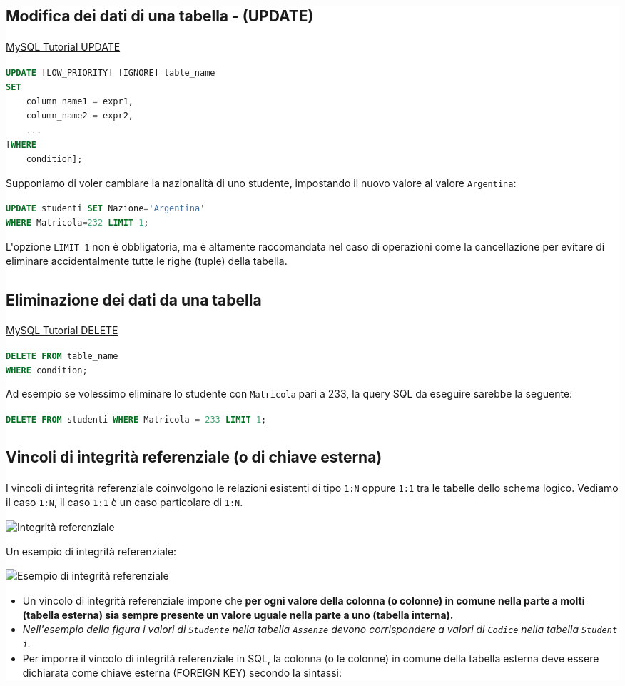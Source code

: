 ## Modifica dei dati di una tabella - (UPDATE)

[MySQL Tutorial UPDATE](https://www.mysqltutorial.org/mysql-basics/mysql-update/)

```sql
UPDATE [LOW_PRIORITY] [IGNORE] table_name 
SET 
    column_name1 = expr1,
    column_name2 = expr2,
    ...
[WHERE
    condition];
```

Supponiamo di voler cambiare la nazionalità di uno studente, impostando il nuovo valore al valore `Argentina`:

```sql
UPDATE studenti SET Nazione='Argentina'
WHERE Matricola=232 LIMIT 1;
```

L'opzione `LIMIT 1` non è obbligatoria, ma è altamente raccomandata nel caso di operazioni come la cancellazione per evitare di eliminare accidentalmente tutte le righe (tuple) della tabella.

## Eliminazione dei dati da una tabella

[MySQL Tutorial DELETE](https://www.mysqltutorial.org/mysql-basics/mysql-delete/)

```sql
DELETE FROM table_name
WHERE condition;
```

Ad esempio se volessimo eliminare lo studente con `Matricola` pari a 233, la query SQL da eseguire sarebbe la seguente:

```sql
DELETE FROM studenti WHERE Matricola = 233 LIMIT 1;
```

## Vincoli di integrità referenziale (o di chiave esterna)

I vincoli di integrità referenziale coinvolgono le relazioni esistenti di tipo `1:N` oppure `1:1` tra le tabelle dello schema logico.
Vediamo il caso `1:N`, il caso `1:1` è un caso particolare di `1:N`.

![Integrità referenziale](integrità-referenziale-01.png.png)

Un esempio di integrità referenziale:

![Esempio di integrità referenziale](integrità-referenziale-02.png)

- Un vincolo di integrità referenziale impone che **per ogni valore della colonna (o colonne) in comune nella parte a molti (tabella esterna) sia sempre presente un valore uguale nella parte a uno (tabella interna).**
- *Nell'esempio della figura i valori di `Studente` nella tabella `Assenze` devono corrispondere a valori di `Codice` nella tabella `Studenti`.*
- Per imporre il vincolo di integrità referenziale in SQL, la colonna (o le colonne) in comune della tabella esterna deve essere dichiarata come chiave esterna (FOREIGN KEY) secondo la sintassi:


[^1]: [MySQL Manual](https://dev.mysql.com/doc/refman/9.0/en/identifier-case-sensitivity.html)
[^2]: [MySQL Manual](https://dev.mysql.com/doc/refman/9.0/en/server-system-variables.html#sysvar_lower_case_table_names)
[^3]: [www.baeldung.com](https://www.baeldung.com/linux/mysql-database-files-location#default-location)
[^4]: [https://kedar.nitty-witty.com/](https://kedar.nitty-witty.com/blog/quick-look-mysql-data-directory-files)